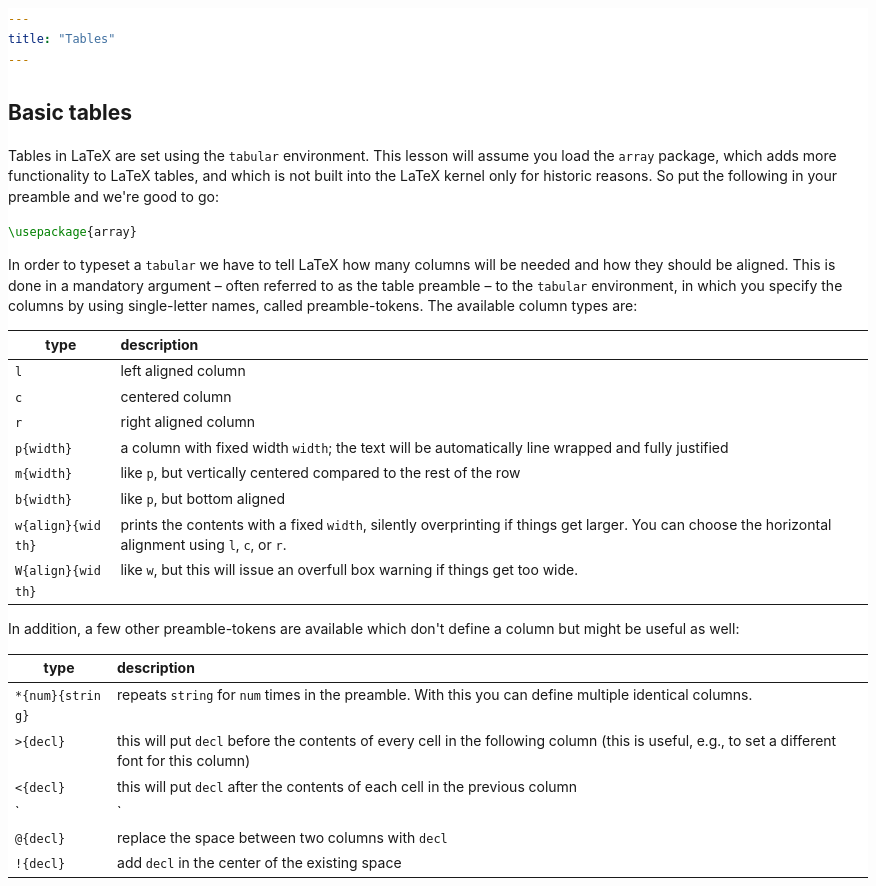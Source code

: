 ```yaml
---
title: "Tables"
---
```



## Basic tables

Tables in LaTeX are set using the `tabular` environment. This lesson will assume
you load the `array` package, which adds more functionality to LaTeX tables, and
which is not built into the LaTeX kernel only for historic reasons. So put the
following in your preamble and we're good to go:


```latex
\usepackage{array}
```


In order to typeset a `tabular` we have to tell LaTeX how many columns will be
needed and how they should be aligned. This is done in a mandatory argument
&ndash; often referred to as the table preamble &ndash; to the `tabular`
environment, in which you specify the columns by using single-letter names,
called preamble-tokens. The available column types are:



| type       | description |
| ---        |:-- |
| `l`        | left aligned column |
| `c`        | centered column |
| `r`        | right aligned column |
| `p{width}` | a column with fixed width `width`; the text will be automatically line wrapped and fully justified |
| `m{width}` | like `p`, but vertically centered compared to the rest of the row |
| `b{width}` | like `p`, but bottom aligned |
| `w{align}{width}` | prints the contents with a fixed `width`, silently overprinting if things get larger. You can choose the horizontal alignment using `l`, `c`, or `r`. |
| `W{align}{width}` | like `w`, but this will issue an overfull box warning if things get too wide. |

In addition, a few other preamble-tokens are available which don't define a
column but might be useful as well:



| type | description |
| ---  | :-- |
| `*{num}{string}` | repeats `string` for `num` times in the preamble. With this you can define multiple identical columns. |
| `>{decl}` | this will put `decl` before the contents of every cell in the following column (this is useful, e.g., to set a different font for this column) |
| `<{decl}` | this will put `decl` after the contents of each cell in the previous column |
| <span>`|`</span>  | add a vertical rule |
| `@{decl}` | replace the space between two columns with `decl` |
| `!{decl}` | add `decl` in the center of the existing space |
